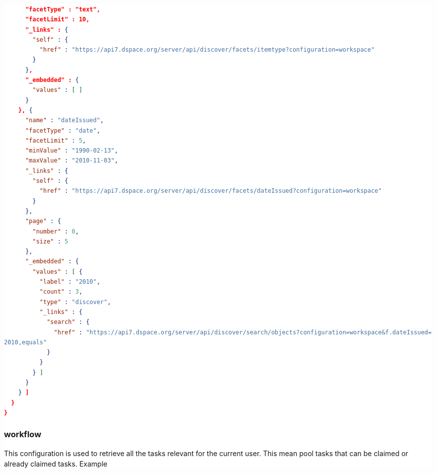 ```json
      "facetType" : "text",
      "facetLimit" : 10,
      "_links" : {
        "self" : {
          "href" : "https://api7.dspace.org/server/api/discover/facets/itemtype?configuration=workspace"
        }
      },
      "_embedded" : {
        "values" : [ ]
      }
    }, {
      "name" : "dateIssued",
      "facetType" : "date",
      "facetLimit" : 5,
      "minValue" : "1990-02-13",
      "maxValue" : "2010-11-03",
      "_links" : {
        "self" : {
          "href" : "https://api7.dspace.org/server/api/discover/facets/dateIssued?configuration=workspace"
        }
      },
      "page" : {
        "number" : 0,
        "size" : 5
      },
      "_embedded" : {
        "values" : [ {
          "label" : "2010",
          "count" : 3,
          "type" : "discover",
          "_links" : {
            "search" : {
              "href" : "https://api7.dspace.org/server/api/discover/search/objects?configuration=workspace&f.dateIssued=2010,equals"
            }
          }
        } ]
      }
    } ]
  }
}
```

### workflow

This configuration is used to retrieve all the tasks relevant for the current user. This mean pool tasks that can be
claimed or already claimed tasks.
Example
